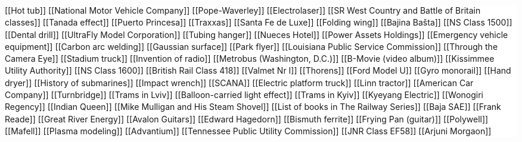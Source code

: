 [[Hot tub]]
[[National Motor Vehicle Company]]
[[Pope-Waverley]]
[[Electrolaser]]
[[SR West Country and Battle of Britain classes]]
[[Tanada effect]]
[[Puerto Princesa]]
[[Traxxas]]
[[Santa Fe de Luxe]]
[[Folding wing]]
[[Bajina Bašta]]
[[NS Class 1500]]
[[Dental drill]]
[[UltraFly Model Corporation]]
[[Tubing hanger]]
[[Nueces Hotel]]
[[Power Assets Holdings]]
[[Emergency vehicle equipment]]
[[Carbon arc welding]]
[[Gaussian surface]]
[[Park flyer]]
[[Louisiana Public Service Commission]]
[[Through the Camera Eye]]
[[Stadium truck]]
[[Invention of radio]]
[[Metrobus (Washington, D.C.)]]
[[B-Movie (video album)]]
[[Kissimmee Utility Authority]]
[[NS Class 1600]]
[[British Rail Class 418]]
[[Valmet Nr I]]
[[Thorens]]
[[Ford Model U]]
[[Gyro monorail]]
[[Hand dryer]]
[[History of submarines]]
[[Impact wrench]]
[[SCANA]]
[[Electric platform truck]]
[[Linn tractor]]
[[American Car Company]]
[[Turnbridge]]
[[Trams in Lviv]]
[[Balloon-carried light effect]]
[[Trams in Kyiv]]
[[Kyeyang Electric]]
[[Wonogiri Regency]]
[[Indian Queen]]
[[Mike Mulligan and His Steam Shovel]]
[[List of books in The Railway Series]]
[[Baja SAE]]
[[Frank Reade]]
[[Great River Energy]]
[[Avalon Guitars]]
[[Edward Hagedorn]]
[[Bismuth ferrite]]
[[Frying Pan (guitar)]]
[[Polywell]]
[[Mafell]]
[[Plasma modeling]]
[[Advantium]]
[[Tennessee Public Utility Commission]]
[[JNR Class EF58]]
[[Arjuni Morgaon]]